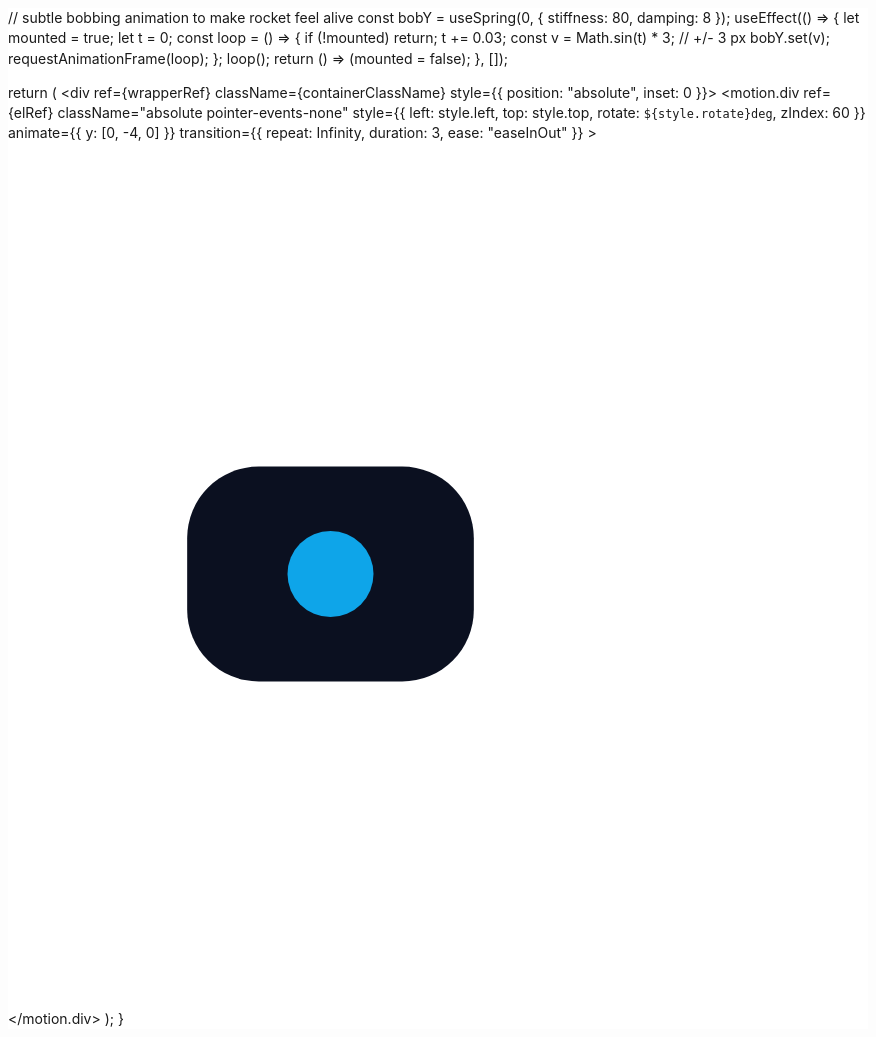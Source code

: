   // subtle bobbing animation to make rocket feel alive
  const bobY = useSpring(0, { stiffness: 80, damping: 8 });
  useEffect(() => {
    let mounted = true;
    let t = 0;
    const loop = () => {
      if (!mounted) return;
      t += 0.03;
      const v = Math.sin(t) * 3; // +/- 3 px
      bobY.set(v);
      requestAnimationFrame(loop);
    };
    loop();
    return () => (mounted = false);
  }, []);

  return (
    <div ref={wrapperRef} className={containerClassName} style={{ position: "absolute", inset: 0 }}>
      <motion.div
        ref={elRef}
        className="absolute pointer-events-none"
        style={{ left: style.left, top: style.top, rotate: `${style.rotate}deg`, zIndex: 60 }}
        animate={{ y: [0, -4, 0] }}
        transition={{ repeat: Infinity, duration: 3, ease: "easeInOut" }}
      >
        <svg width={size} height={size} viewBox="0 0 24 24" fill="none" xmlns="http://www.w3.org/2000/svg">
          <g transform="translate(2 2)">
            <path d="M8 0 L10 8 L8 6 L6 8 Z" fill={color} opacity="0.95" />
            <rect x="3" y="7" width="8" height="6" rx="2" fill="#0b1020" stroke={color} strokeWidth="0.8" />
            <circle cx="7" cy="10" r="1.2" fill="#0ea5e9" />
          </g>
        </svg>
      </motion.div>
    </div>
  );
}
